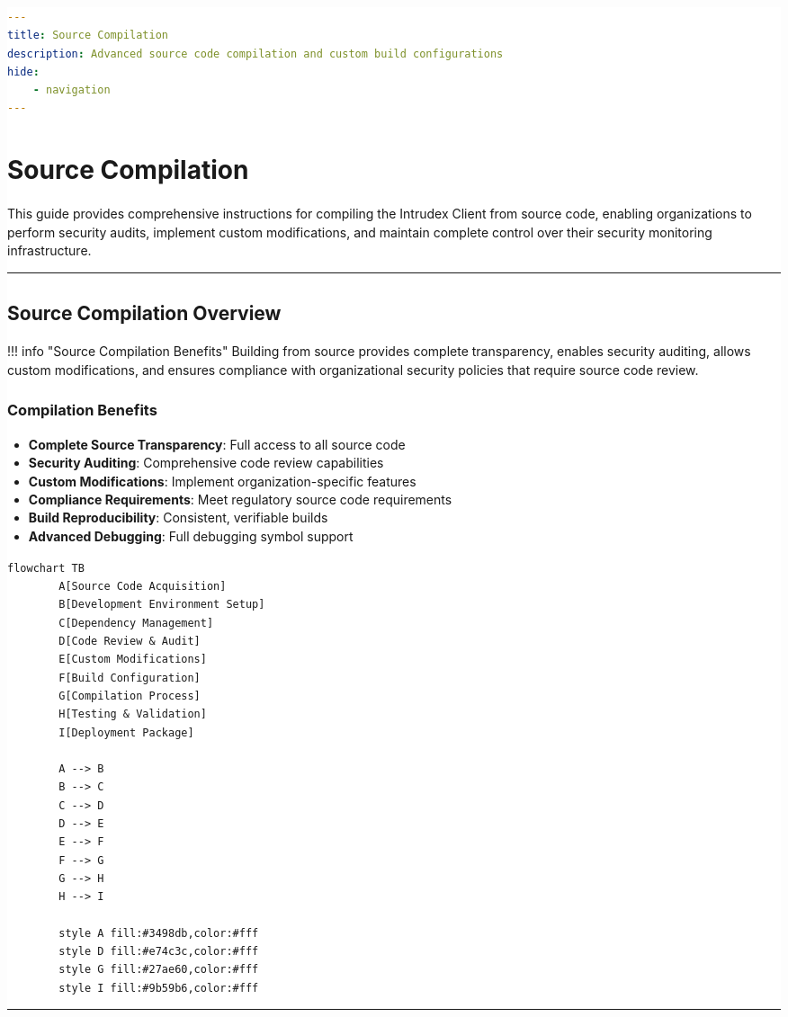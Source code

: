 ```yaml
---
title: Source Compilation
description: Advanced source code compilation and custom build configurations
hide:
    - navigation
---
```


# Source Compilation

This guide provides comprehensive instructions for compiling the Intrudex Client from source code, enabling organizations to perform security audits, implement custom modifications, and maintain complete control over their security monitoring infrastructure.

---

## Source Compilation Overview

!!! info "Source Compilation Benefits"
    Building from source provides complete transparency, enables security auditing, allows custom modifications, and ensures compliance with organizational security policies that require source code review.

### Compilation Benefits

- **Complete Source Transparency**: Full access to all source code
- **Security Auditing**: Comprehensive code review capabilities
- **Custom Modifications**: Implement organization-specific features
- **Compliance Requirements**: Meet regulatory source code requirements
- **Build Reproducibility**: Consistent, verifiable builds
- **Advanced Debugging**: Full debugging symbol support

```mermaid
flowchart TB
        A[Source Code Acquisition]
        B[Development Environment Setup]
        C[Dependency Management]
        D[Code Review & Audit]
        E[Custom Modifications]
        F[Build Configuration]
        G[Compilation Process]
        H[Testing & Validation]
        I[Deployment Package]

        A --> B
        B --> C
        C --> D
        D --> E
        E --> F
        F --> G
        G --> H
        H --> I

        style A fill:#3498db,color:#fff
        style D fill:#e74c3c,color:#fff
        style G fill:#27ae60,color:#fff
        style I fill:#9b59b6,color:#fff
```

---